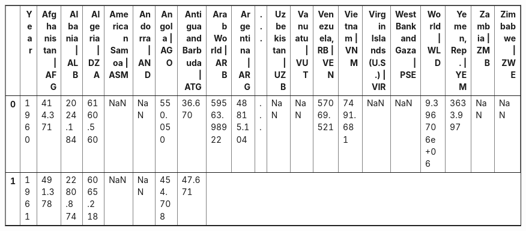 
<div>
<table border="1" class="dataframe">
  <thead>
    <tr style="text-align: right;">
      <th></th>
      <th>Year</th>
      <th>Afghanistan | AFG</th>
      <th>Albania | ALB</th>
      <th>Algeria | DZA</th>
      <th>American Samoa | ASM</th>
      <th>Andorra | AND</th>
      <th>Angola | AGO</th>
      <th>Antigua and Barbuda | ATG</th>
      <th>Arab World | ARB</th>
      <th>Argentina | ARG</th>
      <th>...</th>
      <th>Uzbekistan | UZB</th>
      <th>Vanuatu | VUT</th>
      <th>Venezuela, RB | VEN</th>
      <th>Vietnam | VNM</th>
      <th>Virgin Islands (U.S.) | VIR</th>
      <th>West Bank and Gaza | PSE</th>
      <th>World | WLD</th>
      <th>Yemen, Rep. | YEM</th>
      <th>Zambia | ZMB</th>
      <th>Zimbabwe | ZWE</th>
    </tr>
  </thead>
  <tbody>
    <tr>
      <th>0</th>
      <td>1960</td>
      <td>414.371</td>
      <td>2024.184</td>
      <td>6160.560</td>
      <td>NaN</td>
      <td>NaN</td>
      <td>550.050</td>
      <td>36.670</td>
      <td>59563.98922</td>
      <td>48815.104</td>
      <td>...</td>
      <td>NaN</td>
      <td>NaN</td>
      <td>57069.521</td>
      <td>7491.681</td>
      <td>NaN</td>
      <td>NaN</td>
      <td>9.396706e+06</td>
      <td>3633.997</td>
      <td>NaN</td>
      <td>NaN</td>
    </tr>
    <tr>
      <th>1</th>
      <td>1961</td>
      <td>491.378</td>
      <td>2280.874</td>
      <td>6065.218</td>
      <td>NaN</td>
      <td>NaN</td>
      <td>454.708</td>
      <td>47.671</td>